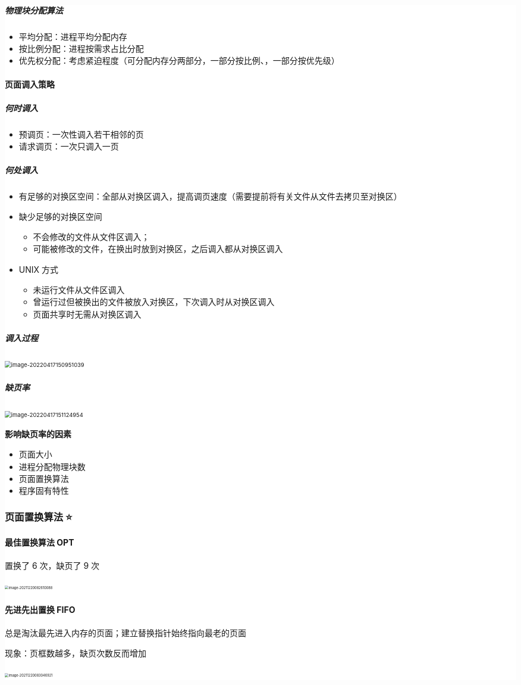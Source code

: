 ##### 物理块分配算法

- 平均分配：进程平均分配内存
- 按比例分配：进程按需求占比分配
- 优先权分配：考虑紧迫程度（可分配内存分两部分，一部分按比例、，一部分按优先级）

#### 页面调入策略

##### 何时调入

- 预调页：一次性调入若干相邻的页
- 请求调页：一次只调入一页

##### 何处调入

- 有足够的对换区空间：全部从对换区调入，提高调页速度（需要提前将有关文件从文件去拷贝至对换区）
- 缺少足够的对换区空间
    - 不会修改的文件从文件区调入；
    - 可能被修改的文件，在换出时放到对换区，之后调入都从对换区调入

- UNIX 方式
    - 未运行文件从文件区调入
    - 曾运行过但被换出的文件被放入对换区，下次调入时从对换区调入
    - 页面共享时无需从对换区调入

##### 调入过程

<img src="https://markdown-1303167219.cos.ap-shanghai.myqcloud.com/image-20220417150951039.png" alt="image-20220417150951039" style="zoom:67%;" />

##### 缺页率

<img src="https://markdown-1303167219.cos.ap-shanghai.myqcloud.com/image-20220417151124954.png" alt="image-20220417151124954" style="zoom:67%;" />

**影响缺页率的因素**

- 页面大小
- 进程分配物理块数
- 页面置换算法
- 程序固有特性

### 页面置换算法 :star:

#### 最佳置换算法 OPT

置换了 6 次，缺页了 9 次

<img src="https://markdown-1303167219.cos.ap-shanghai.myqcloud.com/image-20211220082610088.png" alt="image-20211220082610088" style="zoom:40%;" />

#### 先进先出置换 FIFO

总是淘汰最先进入内存的页面；建立替换指针始终指向最老的页面

现象：页框数越多，缺页次数反而增加

<img src="https://markdown-1303167219.cos.ap-shanghai.myqcloud.com/image-20211220083046921.png" alt="image-20211220083046921" style="zoom:40%;" />
